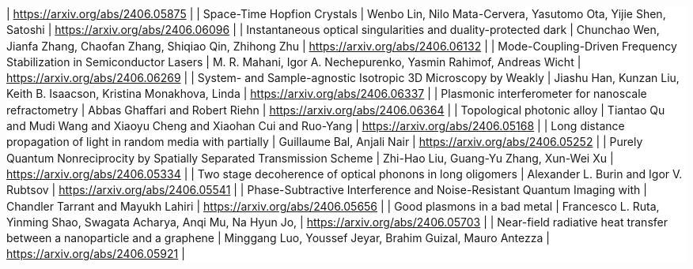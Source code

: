  | https://arxiv.org/abs/2406.05875 |
| Space-Time Hopfion Crystals
 | Wenbo Lin, Nilo Mata-Cervera, Yasutomo Ota, Yijie Shen, Satoshi
 | https://arxiv.org/abs/2406.06096 |
| Instantaneous optical singularities and duality-protected dark
 | Chunchao Wen, Jianfa Zhang, Chaofan Zhang, Shiqiao Qin, Zhihong Zhu
 | https://arxiv.org/abs/2406.06132 |
| Mode-Coupling-Driven Frequency Stabilization in Semiconductor Lasers
 | M. R. Mahani, Igor A. Nechepurenko, Yasmin Rahimof, Andreas Wicht
 | https://arxiv.org/abs/2406.06269 |
| System- and Sample-agnostic Isotropic 3D Microscopy by Weakly
 | Jiashu Han, Kunzan Liu, Keith B. Isaacson, Kristina Monakhova, Linda
 | https://arxiv.org/abs/2406.06337 |
| Plasmonic interferometer for nanoscale refractometry
 | Abbas Ghaffari and Robert Riehn
 | https://arxiv.org/abs/2406.06364 |
| Topological photonic alloy
 | Tiantao Qu and Mudi Wang and Xiaoyu Cheng and Xiaohan Cui and Ruo-Yang
 | https://arxiv.org/abs/2406.05168 |
| Long distance propagation of light in random media with partially
 | Guillaume Bal, Anjali Nair
 | https://arxiv.org/abs/2406.05252 |
| Purely Quantum Nonreciprocity by Spatially Separated Transmission Scheme
 | Zhi-Hao Liu, Guang-Yu Zhang, Xun-Wei Xu
 | https://arxiv.org/abs/2406.05334 |
| Two stage decoherence of optical phonons in long oligomers
 | Alexander L. Burin and Igor V. Rubtsov
 | https://arxiv.org/abs/2406.05541 |
| Phase-Subtractive Interference and Noise-Resistant Quantum Imaging with
 | Chandler Tarrant and Mayukh Lahiri
 | https://arxiv.org/abs/2406.05656 |
| Good plasmons in a bad metal
 | Francesco L. Ruta, Yinming Shao, Swagata Acharya, Anqi Mu, Na Hyun Jo,
 | https://arxiv.org/abs/2406.05703 |
| Near-field radiative heat transfer between a nanoparticle and a graphene
 | Minggang Luo, Youssef Jeyar, Brahim Guizal, Mauro Antezza
 | https://arxiv.org/abs/2406.05921 |
